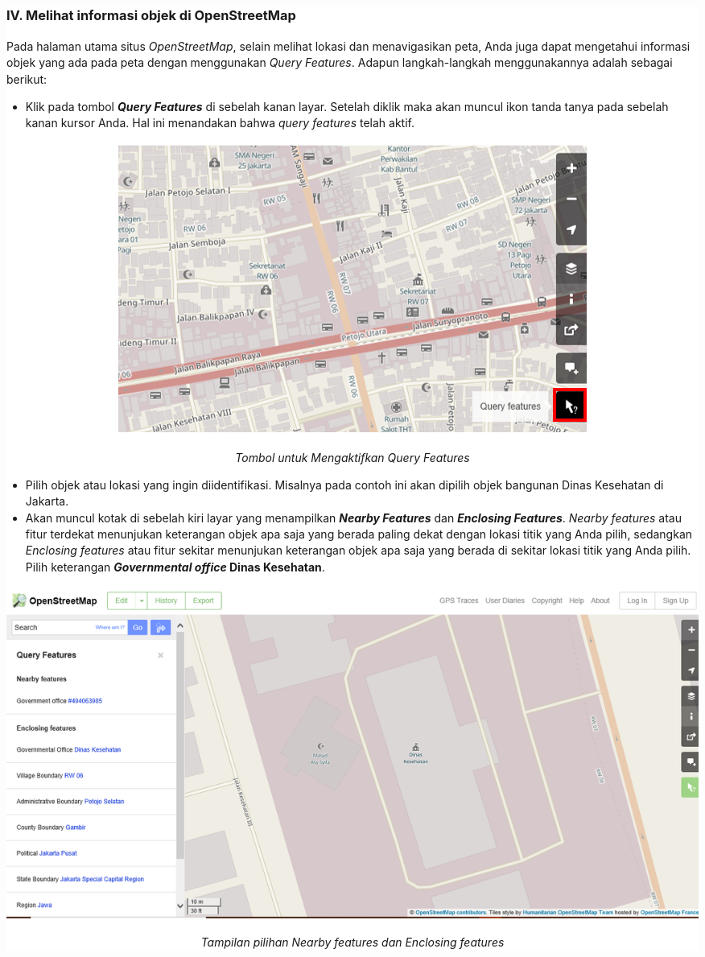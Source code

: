 ### **IV. Melihat informasi objek di OpenStreetMap**

Pada halaman utama situs _OpenStreetMap_, selain melihat lokasi dan menavigasikan peta, Anda juga dapat mengetahui informasi objek yang ada pada peta dengan menggunakan _Query Features_. Adapun langkah-langkah menggunakannya adalah sebagai berikut:

*   Klik pada tombol **_Query Features_** di sebelah kanan layar. Setelah diklik maka akan muncul ikon tanda tanya pada sebelah kanan kursor Anda. Hal ini menandakan bahwa _query features_ telah aktif.

<p align="center">
<img src="../images/0213_query_features.png" alt="query_features" title="query_features"></p>
<p align="center"><i>Tombol untuk Mengaktifkan Query Features</i></p>

*   Pilih objek atau lokasi yang ingin diidentifikasi. Misalnya pada contoh ini akan dipilih objek bangunan Dinas Kesehatan di Jakarta.
*   Akan muncul kotak di sebelah kiri layar yang menampilkan **_Nearby Features_** dan **_Enclosing Features_**. _Nearby features_ atau fitur terdekat menunjukan keterangan objek apa saja yang berada paling dekat dengan lokasi titik yang Anda pilih, sedangkan _Enclosing features_ atau fitur sekitar menunjukan keterangan objek apa saja yang berada di sekitar lokasi titik yang Anda pilih. Pilih keterangan **_Governmental office_ Dinas Kesehatan**.

<p align="center">
<img src="../images/0214_nearby_features.png" alt="nearby_features" title="nearby features"></p>
<p align="center"><i>Tampilan pilihan Nearby features dan Enclosing features</i></p>
